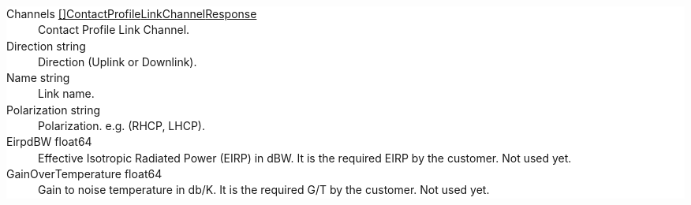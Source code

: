 </pulumi-choosable>
</div>

<div>
<pulumi-choosable type="language" values="go">
<dl class="resources-properties"><dt class="property-required"
            title="Required">
        <span id="channels_go">
<a data-swiftype-name="resource-property" data-swiftype-type="text" href="#channels_go" style="color: inherit; text-decoration: inherit;">Channels</a>
</span>
        <span class="property-indicator"></span>
        <span class="property-type"><a href="#contactprofilelinkchannelresponse">[]Contact<wbr>Profile<wbr>Link<wbr>Channel<wbr>Response</a></span>
    </dt>
    <dd>Contact Profile Link Channel.</dd><dt class="property-required"
            title="Required">
        <span id="direction_go">
<a data-swiftype-name="resource-property" data-swiftype-type="text" href="#direction_go" style="color: inherit; text-decoration: inherit;">Direction</a>
</span>
        <span class="property-indicator"></span>
        <span class="property-type">string</span>
    </dt>
    <dd>Direction (Uplink or Downlink).</dd><dt class="property-required"
            title="Required">
        <span id="name_go">
<a data-swiftype-name="resource-property" data-swiftype-type="text" href="#name_go" style="color: inherit; text-decoration: inherit;">Name</a>
</span>
        <span class="property-indicator"></span>
        <span class="property-type">string</span>
    </dt>
    <dd>Link name.</dd><dt class="property-required"
            title="Required">
        <span id="polarization_go">
<a data-swiftype-name="resource-property" data-swiftype-type="text" href="#polarization_go" style="color: inherit; text-decoration: inherit;">Polarization</a>
</span>
        <span class="property-indicator"></span>
        <span class="property-type">string</span>
    </dt>
    <dd>Polarization. e.g. (RHCP, LHCP).</dd><dt class="property-optional"
            title="Optional">
        <span id="eirpdbw_go">
<a data-swiftype-name="resource-property" data-swiftype-type="text" href="#eirpdbw_go" style="color: inherit; text-decoration: inherit;">Eirpd<wbr>BW</a>
</span>
        <span class="property-indicator"></span>
        <span class="property-type">float64</span>
    </dt>
    <dd>Effective Isotropic Radiated Power (EIRP) in dBW. It is the required EIRP by the customer. Not used yet.</dd><dt class="property-optional"
            title="Optional">
        <span id="gainovertemperature_go">
<a data-swiftype-name="resource-property" data-swiftype-type="text" href="#gainovertemperature_go" style="color: inherit; text-decoration: inherit;">Gain<wbr>Over<wbr>Temperature</a>
</span>
        <span class="property-indicator"></span>
        <span class="property-type">float64</span>
    </dt>
    <dd>Gain to noise temperature in db/K. It is the required G/T by the customer. Not used yet.</dd></dl>
</pulumi-choosable>